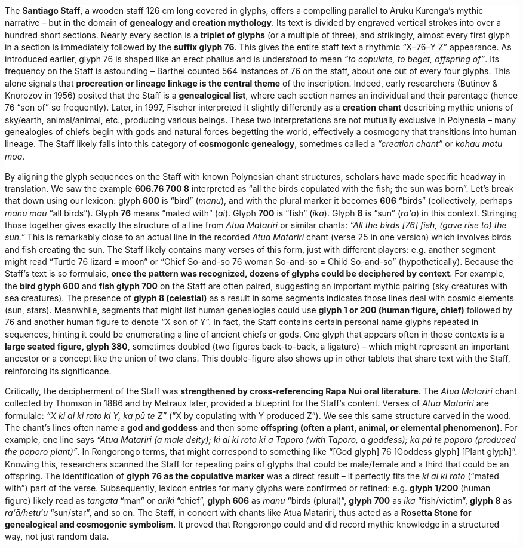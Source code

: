 The **Santiago Staff**, a wooden staff 126 cm long covered in glyphs, offers a compelling parallel to Aruku Kurenga’s mythic narrative – but in the domain of **genealogy and creation mythology**. Its text is divided by engraved vertical strokes into over a hundred short sections. Nearly every section is a **triplet of glyphs** (or a multiple of three), and strikingly, almost every first glyph in a section is immediately followed by the **suffix glyph 76**. This gives the entire staff text a rhythmic “X–76–Y Z” appearance. As introduced earlier, glyph 76 is shaped like an erect phallus and is understood to mean *“to copulate, to beget, offspring of”*. Its frequency on the Staff is astounding – Barthel counted 564 instances of 76 on the staff, about one out of every four glyphs. This alone signals that **procreation or lineage linkage is the central theme** of the inscription. Indeed, early researchers (Butinov & Knorozov in 1956) posited that the Staff is a **genealogical list**, where each section names an individual and their parentage (hence 76 “son of” so frequently). Later, in 1997, Fischer interpreted it slightly differently as a **creation chant** describing mythic unions of sky/earth, animal/animal, etc., producing various beings. These two interpretations are not mutually exclusive in Polynesia – many genealogies of chiefs begin with gods and natural forces begetting the world, effectively a cosmogony that transitions into human lineage. The Staff likely falls into this category of **cosmogonic genealogy**, sometimes called a *“creation chant”* or *kohau motu moa*.

By aligning the glyph sequences on the Staff with known Polynesian chant structures, scholars have made specific headway in translation. We saw the example **606.76 700 8** interpreted as “all the birds copulated with the fish; the sun was born”. Let’s break that down using our lexicon: glyph **600** is “bird” (*manu*), and with the plural marker it becomes **606** “birds” (collectively, perhaps *manu mau* “all birds”). Glyph **76** means “mated with” (*ai*). Glyph **700** is “fish” (*ika*). Glyph **8** is “sun” (*raʻā*) in this context. Stringing those together gives exactly the structure of a line from *Atua Matariri* or similar chants: *“All the birds \[76] fish, (gave rise to) the sun.”* This is remarkably close to an actual line in the recorded *Atua Matariri* chant (verse 25 in one version) which involves birds and fish creating the sun. The Staff likely contains many verses of this form, just with different players: e.g. another segment might read “Turtle 76 lizard = moon” or “Chief So-and-so 76 woman So-and-so = Child So-and-so” (hypothetically). Because the Staff’s text is so formulaic, **once the pattern was recognized, dozens of glyphs could be deciphered by context**. For example, the **bird glyph 600** and **fish glyph 700** on the Staff are often paired, suggesting an important mythic pairing (sky creatures with sea creatures). The presence of **glyph 8 (celestial)** as a result in some segments indicates those lines deal with cosmic elements (sun, stars). Meanwhile, segments that might list human genealogies could use **glyph 1 or 200 (human figure, chief)** followed by 76 and another human figure to denote “X son of Y”. In fact, the Staff contains certain personal name glyphs repeated in sequences, hinting it could be enumerating a line of ancient chiefs or gods. One glyph that appears often in those contexts is a **large seated figure, glyph 380**, sometimes doubled (two figures back-to-back, a ligature) – which might represent an important ancestor or a concept like the union of two clans. This double-figure also shows up in other tablets that share text with the Staff, reinforcing its significance.

Critically, the decipherment of the Staff was **strengthened by cross-referencing Rapa Nui oral literature**. The *Atua Matariri* chant collected by Thomson in 1886 and by Metraux later, provided a blueprint for the Staff’s content. Verses of *Atua Matariri* are formulaic: *“X ki ai ki roto ki Y, ka pū te Z”* (“X by copulating with Y produced Z”). We see this same structure carved in the wood. The chant’s lines often name a **god and goddess** and then some **offspring (often a plant, animal, or elemental phenomenon)**. For example, one line says *“Atua Matariri (a male deity); ki ai ki roto ki a Taporo (with Taporo, a goddess); ka pú te poporo (produced the poporo plant)”*. In Rongorongo terms, that might correspond to something like “\[God glyph] 76 \[Goddess glyph] \[Plant glyph]”. Knowing this, researchers scanned the Staff for repeating pairs of glyphs that could be male/female and a third that could be an offspring. The identification of **glyph 76 as the copulative marker** was a direct result – it perfectly fits the *ki ai ki roto* (“mated with”) part of the verse. Subsequently, lexicon entries for many glyphs were confirmed or refined: e.g. **glyph 1/200** (human figure) likely read as *tangata* “man” or *ariki* “chief”, **glyph 606** as *manu* “birds (plural)”, **glyph 700** as *ika* “fish/victim”, **glyph 8** as *raʻā/hetuʻu* “sun/star”, and so on. The Staff, in concert with chants like Atua Matariri, thus acted as a **Rosetta Stone for genealogical and cosmogonic symbolism**. It proved that Rongorongo could and did record mythic knowledge in a structured way, not just random data.
